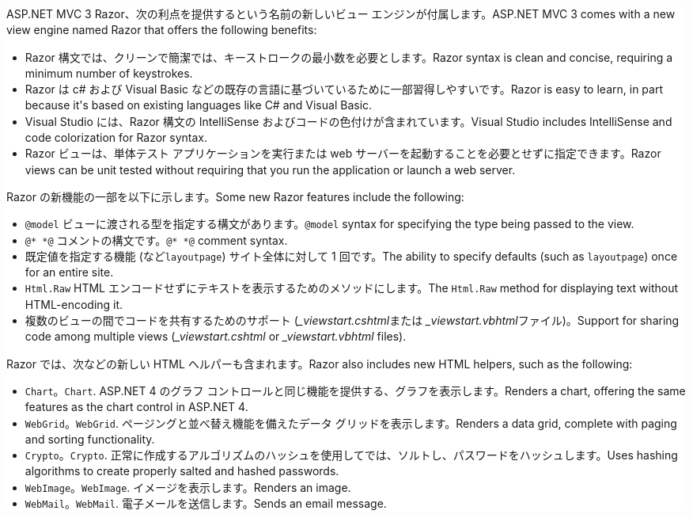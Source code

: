 <span data-ttu-id="448b8-176">ASP.NET MVC 3 Razor、次の利点を提供するという名前の新しいビュー エンジンが付属します。</span><span class="sxs-lookup"><span data-stu-id="448b8-176">ASP.NET MVC 3 comes with a new view engine named Razor that offers the following benefits:</span></span>

- <span data-ttu-id="448b8-177">Razor 構文では、クリーンで簡潔では、キーストロークの最小数を必要とします。</span><span class="sxs-lookup"><span data-stu-id="448b8-177">Razor syntax is clean and concise, requiring a minimum number of keystrokes.</span></span>
- <span data-ttu-id="448b8-178">Razor は c# および Visual Basic などの既存の言語に基づいているために一部習得しやすいです。</span><span class="sxs-lookup"><span data-stu-id="448b8-178">Razor is easy to learn, in part because it's based on existing languages like C# and Visual Basic.</span></span>
- <span data-ttu-id="448b8-179">Visual Studio には、Razor 構文の IntelliSense およびコードの色付けが含まれています。</span><span class="sxs-lookup"><span data-stu-id="448b8-179">Visual Studio includes IntelliSense and code colorization for Razor syntax.</span></span>
- <span data-ttu-id="448b8-180">Razor ビューは、単体テスト アプリケーションを実行または web サーバーを起動することを必要とせずに指定できます。</span><span class="sxs-lookup"><span data-stu-id="448b8-180">Razor views can be unit tested without requiring that you run the application or launch a web server.</span></span>

<span data-ttu-id="448b8-181">Razor の新機能の一部を以下に示します。</span><span class="sxs-lookup"><span data-stu-id="448b8-181">Some new Razor features include the following:</span></span>

- <span data-ttu-id="448b8-182">`@model` ビューに渡される型を指定する構文があります。</span><span class="sxs-lookup"><span data-stu-id="448b8-182">`@model` syntax for specifying the type being passed to the view.</span></span>
- <span data-ttu-id="448b8-183">`@* *@` コメントの構文です。</span><span class="sxs-lookup"><span data-stu-id="448b8-183">`@* *@` comment syntax.</span></span>
- <span data-ttu-id="448b8-184">既定値を指定する機能 (など`layoutpage`) サイト全体に対して 1 回です。</span><span class="sxs-lookup"><span data-stu-id="448b8-184">The ability to specify defaults (such as `layoutpage`) once for an entire site.</span></span>
- <span data-ttu-id="448b8-185">`Html.Raw` HTML エンコードせずにテキストを表示するためのメソッドにします。</span><span class="sxs-lookup"><span data-stu-id="448b8-185">The `Html.Raw` method for displaying text without HTML-encoding it.</span></span>
- <span data-ttu-id="448b8-186">複数のビューの間でコードを共有するためのサポート (*\_viewstart.cshtml*または *\_viewstart.vbhtml*ファイル)。</span><span class="sxs-lookup"><span data-stu-id="448b8-186">Support for sharing code among multiple views (*\_viewstart.cshtml* or *\_viewstart.vbhtml* files).</span></span>

<span data-ttu-id="448b8-187">Razor では、次などの新しい HTML ヘルパーも含まれます。</span><span class="sxs-lookup"><span data-stu-id="448b8-187">Razor also includes  new HTML helpers, such as the following:</span></span>

- <span data-ttu-id="448b8-188">`Chart`。</span><span class="sxs-lookup"><span data-stu-id="448b8-188">`Chart`.</span></span> <span data-ttu-id="448b8-189">ASP.NET 4 のグラフ コントロールと同じ機能を提供する、グラフを表示します。</span><span class="sxs-lookup"><span data-stu-id="448b8-189">Renders a chart, offering the same features as the chart control in ASP.NET 4.</span></span>
- <span data-ttu-id="448b8-190">`WebGrid`。</span><span class="sxs-lookup"><span data-stu-id="448b8-190">`WebGrid`.</span></span> <span data-ttu-id="448b8-191">ページングと並べ替え機能を備えたデータ グリッドを表示します。</span><span class="sxs-lookup"><span data-stu-id="448b8-191">Renders a data grid, complete with paging and sorting functionality.</span></span>
- <span data-ttu-id="448b8-192">`Crypto`。</span><span class="sxs-lookup"><span data-stu-id="448b8-192">`Crypto`.</span></span> <span data-ttu-id="448b8-193">正常に作成するアルゴリズムのハッシュを使用してでは、ソルトし、パスワードをハッシュします。</span><span class="sxs-lookup"><span data-stu-id="448b8-193">Uses hashing algorithms to create properly salted and hashed passwords.</span></span>
- <span data-ttu-id="448b8-194">`WebImage`。</span><span class="sxs-lookup"><span data-stu-id="448b8-194">`WebImage`.</span></span> <span data-ttu-id="448b8-195">イメージを表示します。</span><span class="sxs-lookup"><span data-stu-id="448b8-195">Renders an image.</span></span>
- <span data-ttu-id="448b8-196">`WebMail`。</span><span class="sxs-lookup"><span data-stu-id="448b8-196">`WebMail`.</span></span> <span data-ttu-id="448b8-197">電子メールを送信します。</span><span class="sxs-lookup"><span data-stu-id="448b8-197">Sends an email message.</span></span>
